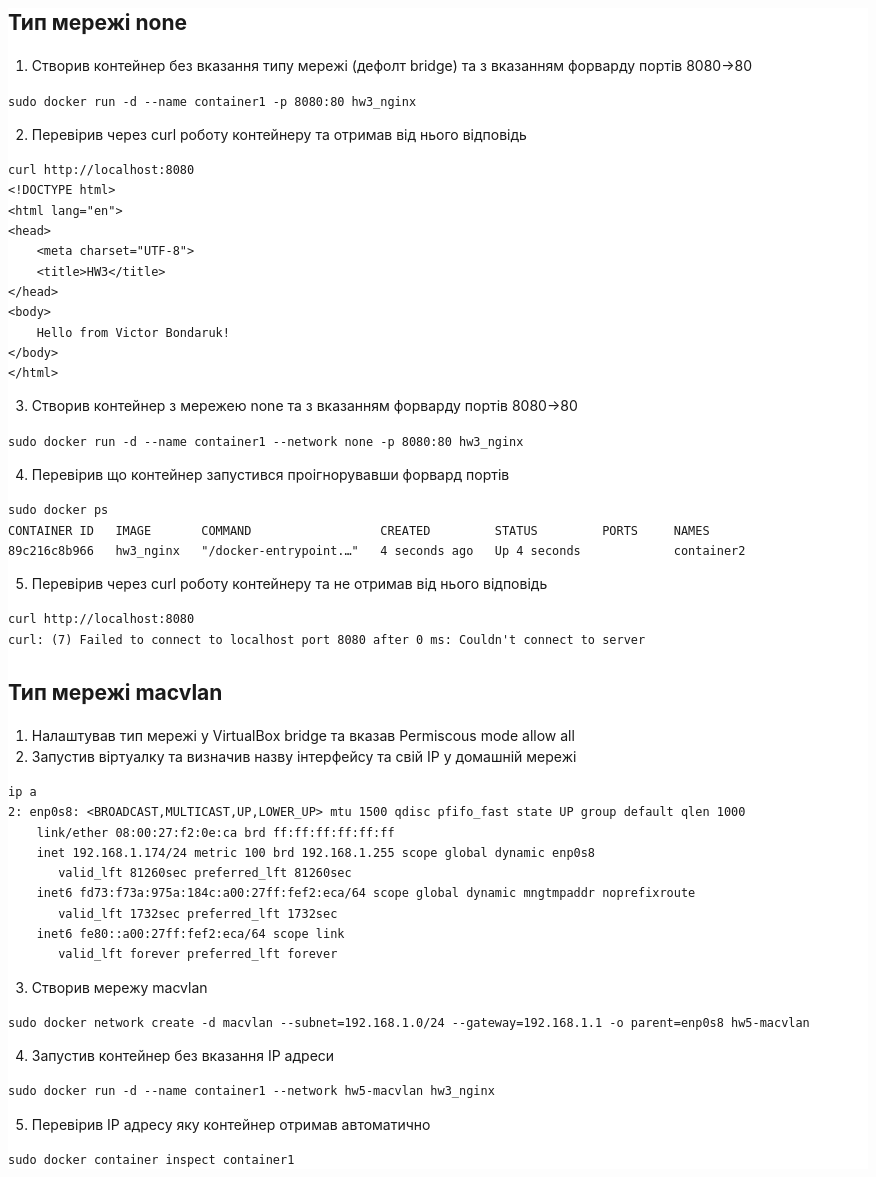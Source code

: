 ```
```
## Тип мережі none
1. Створив контейнер без вказання типу мережі (дефолт bridge) та з вказанням форварду портів 8080->80
```
sudo docker run -d --name container1 -p 8080:80 hw3_nginx
```
2. Перевірив через curl роботу контейнеру та отримав від нього відповідь
```
curl http://localhost:8080
<!DOCTYPE html>
<html lang="en">
<head>
    <meta charset="UTF-8">
    <title>HW3</title>
</head>
<body>
    Hello from Victor Bondaruk!
</body>
</html>
```
3. Створив контейнер з мережею none та з вказанням форварду портів 8080->80
```
sudo docker run -d --name container1 --network none -p 8080:80 hw3_nginx
```
4. Перевірив що контейнер запустився проігнорувавши форвард портів
```
sudo docker ps
CONTAINER ID   IMAGE       COMMAND                  CREATED         STATUS         PORTS     NAMES
89c216c8b966   hw3_nginx   "/docker-entrypoint.…"   4 seconds ago   Up 4 seconds             container2
```
5. Перевірив через curl роботу контейнеру та не отримав від нього відповідь
```
curl http://localhost:8080
curl: (7) Failed to connect to localhost port 8080 after 0 ms: Couldn't connect to server
```
## Тип мережі macvlan
1. Налаштував тип мережі у VirtualBox bridge та вказав Permiscous mode allow all
2. Запустив віртуалку та визначив назву інтерфейсу та свій IP у домашній мережі
```
ip a
2: enp0s8: <BROADCAST,MULTICAST,UP,LOWER_UP> mtu 1500 qdisc pfifo_fast state UP group default qlen 1000
    link/ether 08:00:27:f2:0e:ca brd ff:ff:ff:ff:ff:ff
    inet 192.168.1.174/24 metric 100 brd 192.168.1.255 scope global dynamic enp0s8
       valid_lft 81260sec preferred_lft 81260sec
    inet6 fd73:f73a:975a:184c:a00:27ff:fef2:eca/64 scope global dynamic mngtmpaddr noprefixroute 
       valid_lft 1732sec preferred_lft 1732sec
    inet6 fe80::a00:27ff:fef2:eca/64 scope link 
       valid_lft forever preferred_lft forever
```
3. Створив мережу macvlan
```
sudo docker network create -d macvlan --subnet=192.168.1.0/24 --gateway=192.168.1.1 -o parent=enp0s8 hw5-macvlan
```
4. Запустив контейнер без вказання IP адреси
```
sudo docker run -d --name container1 --network hw5-macvlan hw3_nginx
```
5. Перевірив IP адресу яку контейнер отримав автоматично
```
sudo docker container inspect container1
```